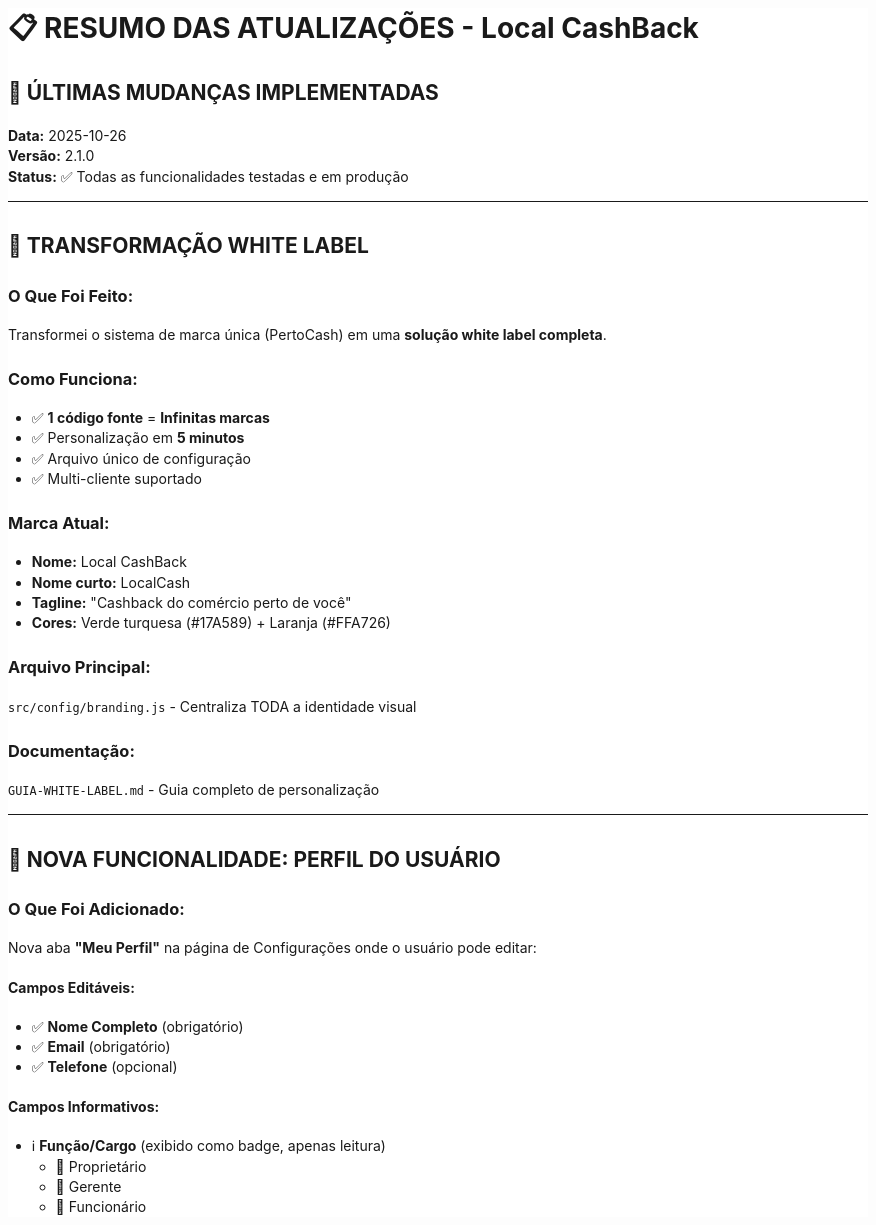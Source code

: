 # 📋 RESUMO DAS ATUALIZAÇÕES - Local CashBack

## 🎯 ÚLTIMAS MUDANÇAS IMPLEMENTADAS

**Data:** 2025-10-26  
**Versão:** 2.1.0  
**Status:** ✅ Todas as funcionalidades testadas e em produção

---

## 🔄 TRANSFORMAÇÃO WHITE LABEL

### **O Que Foi Feito:**
Transformei o sistema de marca única (PertoCash) em uma **solução white label completa**.

### **Como Funciona:**
- ✅ **1 código fonte** = **Infinitas marcas**
- ✅ Personalização em **5 minutos**
- ✅ Arquivo único de configuração
- ✅ Multi-cliente suportado

### **Marca Atual:**
- **Nome:** Local CashBack
- **Nome curto:** LocalCash
- **Tagline:** "Cashback do comércio perto de você"
- **Cores:** Verde turquesa (#17A589) + Laranja (#FFA726)

### **Arquivo Principal:**
`src/config/branding.js` - Centraliza TODA a identidade visual

### **Documentação:**
`GUIA-WHITE-LABEL.md` - Guia completo de personalização

---

## 👤 NOVA FUNCIONALIDADE: PERFIL DO USUÁRIO

### **O Que Foi Adicionado:**

Nova aba **"Meu Perfil"** na página de Configurações onde o usuário pode editar:

#### **Campos Editáveis:**
- ✅ **Nome Completo** (obrigatório)
- ✅ **Email** (obrigatório)
- ✅ **Telefone** (opcional)

#### **Campos Informativos:**
- ℹ️ **Função/Cargo** (exibido como badge, apenas leitura)
  - 👑 Proprietário
  - 👔 Gerente
  - 👤 Funcionário

